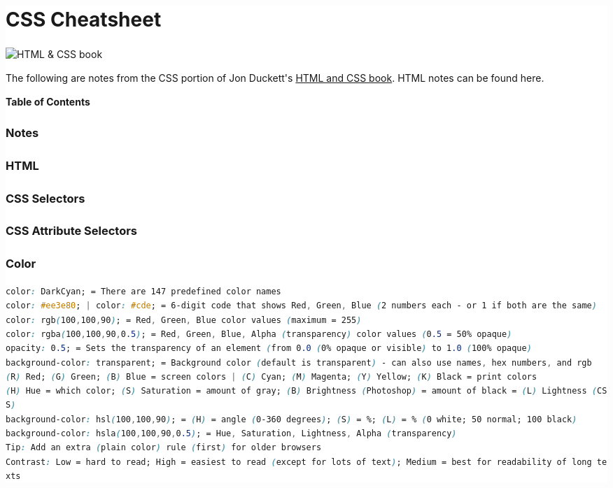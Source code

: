 # CSS Cheatsheet

![HTML & CSS book](http://ecx.images-amazon.com/images/I/41CRnsnRWhL._AA160_.jpg)

The following are notes from the CSS portion of Jon Duckett's [HTML and CSS book](http://www.htmlandcssbook.com/). 
HTML notes can be found here. 

__Table of Contents__

### Notes

### HTML
```css

```

### CSS Selectors
```css

```

### CSS Attribute Selectors
```css

```

### Color
```css
color: DarkCyan; = There are 147 predefined color names
color: #ee3e80; | color: #cde; = 6-digit code that shows Red, Green, Blue (2 numbers each - or 1 if both are the same)
color: rgb(100,100,90); = Red, Green, Blue color values (maximum = 255)
color: rgba(100,100,90,0.5); = Red, Green, Blue, Alpha (transparency) color values (0.5 = 50% opaque)
opacity: 0.5; = Sets the transparency of an element (from 0.0 (0% opaque or visible) to 1.0 (100% opaque)
background-color: transparent; = Background color (default is transparent) - can also use names, hex numbers, and rgb
(R) Red; (G) Green; (B) Blue = screen colors | (C) Cyan; (M) Magenta; (Y) Yellow; (K) Black = print colors
(H) Hue = which color; (S) Saturation = amount of gray; (B) Brightness (Photoshop) = amount of black = (L) Lightness (CSS)
background-color: hsl(100,100,90); = (H) = angle (0-360 degrees); (S) = %; (L) = % (0 white; 50 normal; 100 black)
background-color: hsla(100,100,90,0.5); = Hue, Saturation, Lightness, Alpha (transparency)
Tip: Add an extra (plain color) rule (first) for older browsers
Contrast: Low = hard to read; High = easiest to read (except for lots of text); Medium = best for readability of long texts
```
